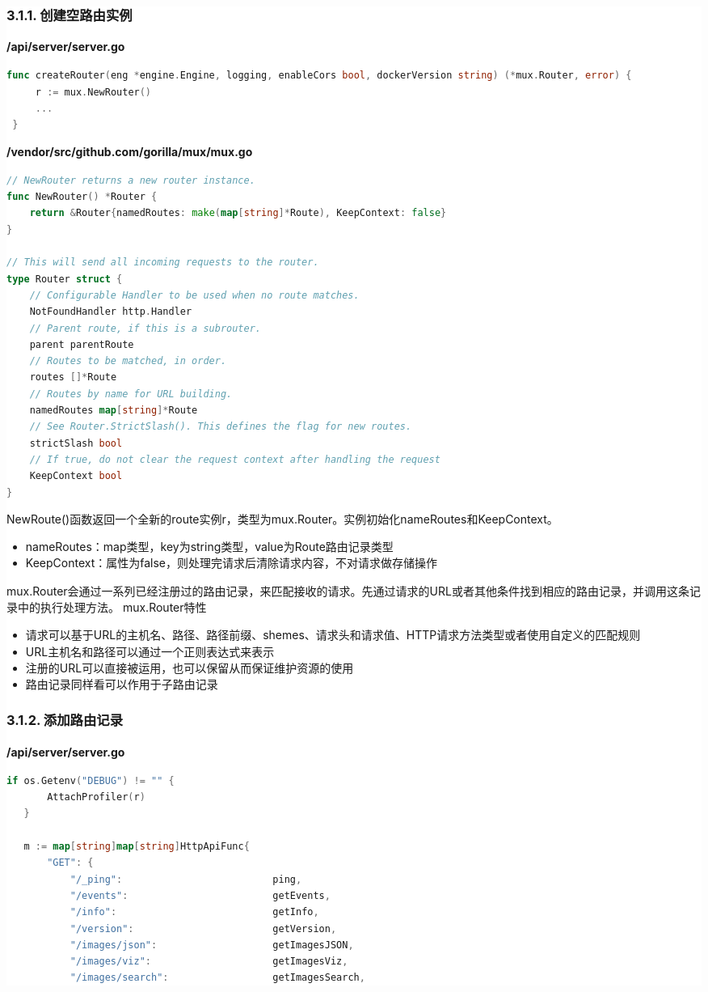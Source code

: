 ### 3.1.1. 创建空路由实例

**/api/server/server.go**

```go
func createRouter(eng *engine.Engine, logging, enableCors bool, dockerVersion string) (*mux.Router, error) {
     r := mux.NewRouter()
     ...
 }
```

**/vendor/src/github.com/gorilla/mux/mux.go**

```go
// NewRouter returns a new router instance.
func NewRouter() *Router {
    return &Router{namedRoutes: make(map[string]*Route), KeepContext: false}
}
 
// This will send all incoming requests to the router.
type Router struct {
    // Configurable Handler to be used when no route matches.
    NotFoundHandler http.Handler
    // Parent route, if this is a subrouter.
    parent parentRoute
    // Routes to be matched, in order.
    routes []*Route
    // Routes by name for URL building.
    namedRoutes map[string]*Route
    // See Router.StrictSlash(). This defines the flag for new routes.
    strictSlash bool
    // If true, do not clear the request context after handling the request
    KeepContext bool
}
```

NewRoute()函数返回一个全新的route实例r，类型为mux.Router。实例初始化nameRoutes和KeepContext。

- nameRoutes：map类型，key为string类型，value为Route路由记录类型
- KeepContext：属性为false，则处理完请求后清除请求内容，不对请求做存储操作

mux.Router会通过一系列已经注册过的路由记录，来匹配接收的请求。先通过请求的URL或者其他条件找到相应的路由记录，并调用这条记录中的执行处理方法。
mux.Router特性

- 请求可以基于URL的主机名、路径、路径前缀、shemes、请求头和请求值、HTTP请求方法类型或者使用自定义的匹配规则
- URL主机名和路径可以通过一个正则表达式来表示
- 注册的URL可以直接被运用，也可以保留从而保证维护资源的使用
- 路由记录同样看可以作用于子路由记录

### 3.1.2. 添加路由记录

**/api/server/server.go**

```go
if os.Getenv("DEBUG") != "" {
       AttachProfiler(r)
   }
 
   m := map[string]map[string]HttpApiFunc{
       "GET": {
           "/_ping":                          ping,
           "/events":                         getEvents,
           "/info":                           getInfo,
           "/version":                        getVersion,
           "/images/json":                    getImagesJSON,
           "/images/viz":                     getImagesViz,
           "/images/search":                  getImagesSearch,
```